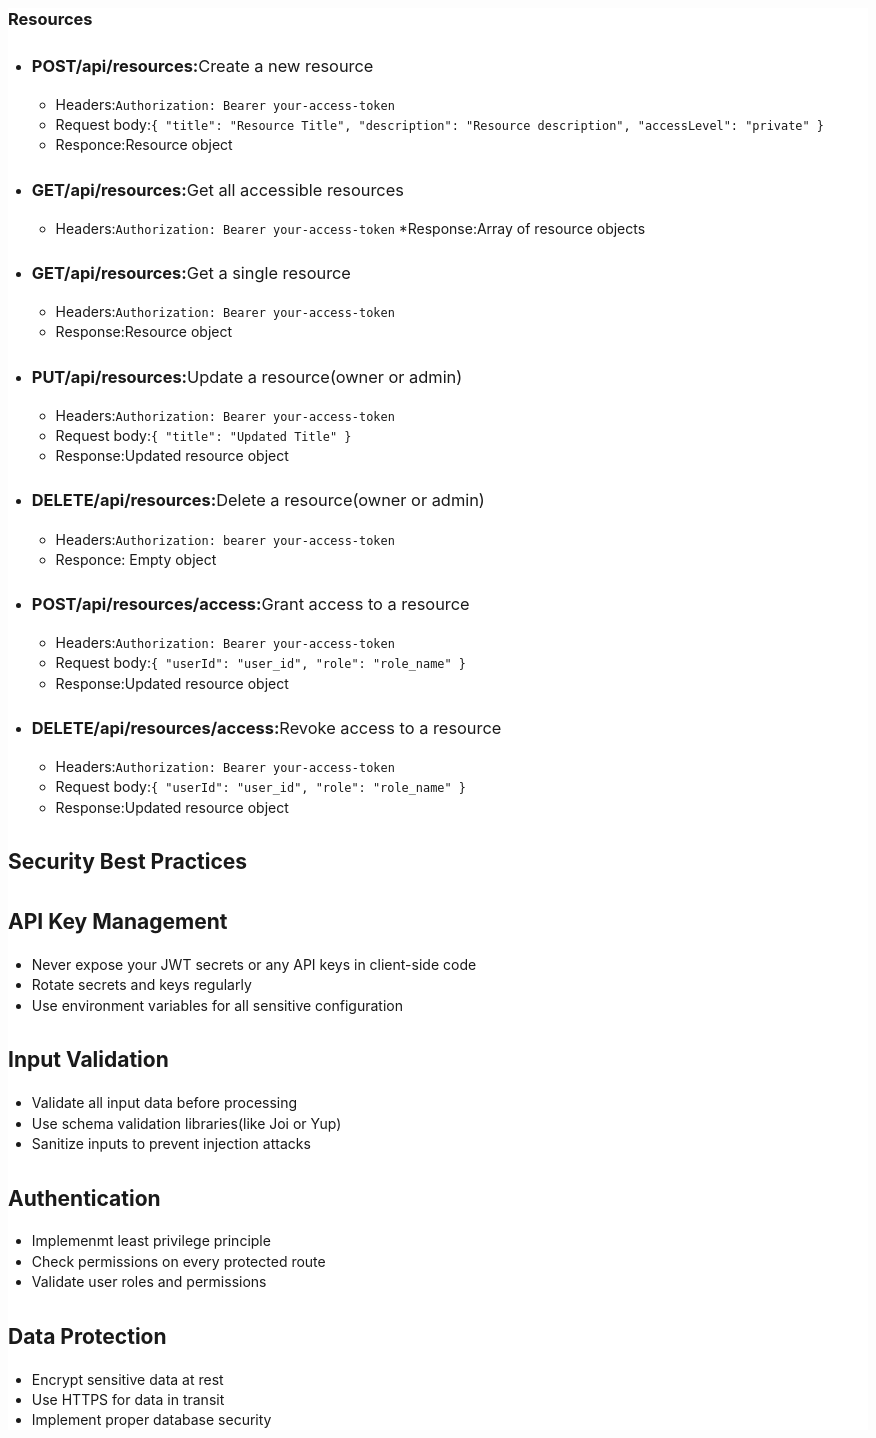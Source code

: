 ### Resources
- ### POST/api/resources:<span style="font-weight:normal">Create a new resource</span>
    * Headers:`Authorization: Bearer your-access-token`
    * Request body:`{ "title": "Resource Title", "description": "Resource description", "accessLevel": "private" }`
    * Responce:Resource object
- ### GET/api/resources:<span style="font-weight:normal">Get all accessible resources</span>
    * Headers:`Authorization: Bearer your-access-token`
    *Response:Array of resource objects
- ### GET/api/resources:<span style="font-weight:normal">Get a single resource</span>
    * Headers:`Authorization: Bearer your-access-token`
    * Response:Resource object
- ### PUT/api/resources:<span style="font-weight:normal">Update a resource(owner or admin)</span>
    * Headers:`Authorization: Bearer your-access-token`
    * Request body:`{ "title": "Updated Title" }`
    * Response:Updated resource object
- ### DELETE/api/resources:<span style="font-weight:normal">Delete a resource(owner or admin)</span>
    * Headers:`Authorization: bearer your-access-token`
    * Responce: Empty object
- ### POST/api/resources/access:<span style="font-weight:normal">Grant access to a resource</span>
    * Headers:`Authorization: Bearer your-access-token`
    * Request body:`{ "userId": "user_id", "role": "role_name" }`
    * Response:Updated resource object
- ### DELETE/api/resources/access:<span style="font-weight:normal">Revoke access to a resource</span>
    * Headers:`Authorization: Bearer your-access-token`
    * Request body:`{ "userId": "user_id", "role": "role_name" }`
    * Response:Updated resource object

## Security Best Practices

## API Key Management
- Never expose your JWT secrets or any API keys in client-side code
- Rotate secrets and keys regularly
- Use environment variables for all sensitive configuration

## Input Validation
- Validate all input data before processing
- Use schema validation libraries(like Joi or Yup)
- Sanitize inputs to prevent injection attacks

## Authentication
- Implemenmt least privilege principle
- Check permissions on every protected route
- Validate user roles and permissions

## Data Protection
- Encrypt sensitive data at rest
- Use HTTPS for data in transit
- Implement proper database security
